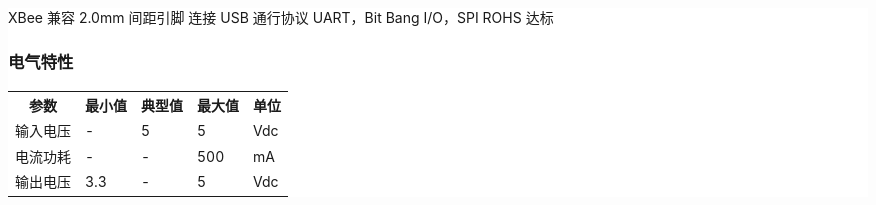 <td> XBee 兼容 2.0mm 间距引脚
</td></tr>
<tr>
<th scope="row"> 连接
</th>
<td> USB
</td></tr>
<tr>
<th scope="row"> 通行协议
</th>
<td> UART，Bit Bang I/O，SPI
</td></tr>
<tr>
<th scope="row"> ROHS
</th>
<td> 达标
</td></tr></table>

###   电气特性

<table >
<tr>
<th> 参数
</th>
<th> 最小值
</th>
<th> 典型值
</th>
<th> 最大值
</th>
<th> 单位
</th></tr>
<tr>
<td> 输入电压
</td>
<td> -
</td>
<td> 5
</td>
<td> 5
</td>
<td> Vdc
</td></tr>
<tr>
<td> 电流功耗
</td>
<td> -
</td>
<td> -
</td>
<td> 500
</td>
<td> mA
</td></tr>
<tr>
<td> 输出电压
</td>
<td> 3.3
</td>
<td> -
</td>
<td> 5
</td>
<td> Vdc
